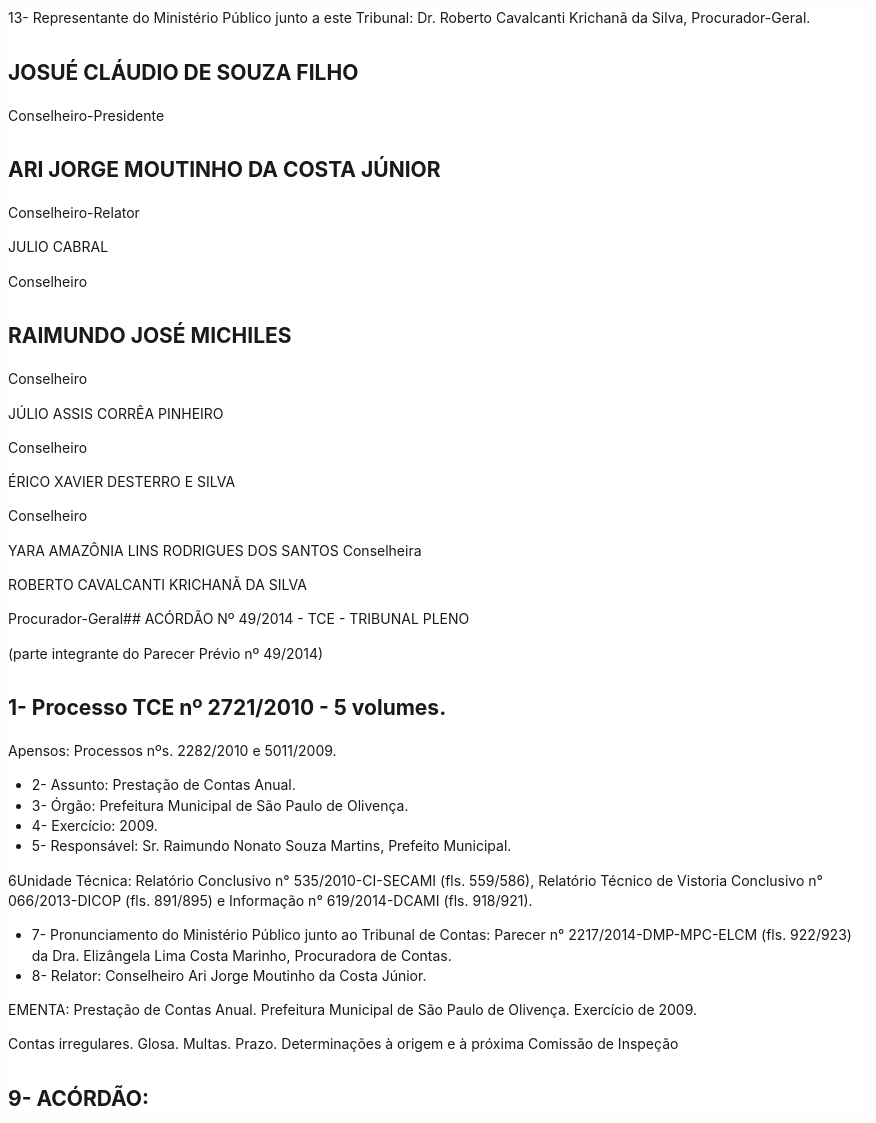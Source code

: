 13- Representante do Ministério Público junto a este Tribunal: Dr. Roberto Cavalcanti Krichanã da Silva, Procurador-Geral.

## JOSUÉ CLÁUDIO DE SOUZA FILHO

Conselheiro-Presidente

## ARI JORGE MOUTINHO DA COSTA JÚNIOR

Conselheiro-Relator

JULIO CABRAL

Conselheiro

## RAIMUNDO JOSÉ MICHILES

Conselheiro

JÚLIO ASSIS CORRÊA PINHEIRO

Conselheiro

ÉRICO XAVIER DESTERRO E SILVA

Conselheiro

YARA AMAZÔNIA LINS RODRIGUES DOS SANTOS Conselheira

ROBERTO CAVALCANTI KRICHANÃ DA SILVA

Procurador-Geral## ACÓRDÃO Nº 49/2014 - TCE - TRIBUNAL PLENO

(parte integrante do Parecer Prévio nº 49/2014)

## 1- Processo TCE nº 2721/2010 - 5 volumes.

Apensos: Processos nºs. 2282/2010 e 5011/2009.

- 2- Assunto: Prestação de Contas Anual.
- 3- Órgão: Prefeitura Municipal de São Paulo de Olivença.
- 4- Exercício: 2009.
- 5- Responsável: Sr. Raimundo Nonato Souza Martins, Prefeito Municipal.

6Unidade  Técnica: Relatório Conclusivo n° 535/2010-CI-SECAMI (fls. 559/586), Relatório Técnico de Vistoria Conclusivo n° 066/2013-DICOP (fls. 891/895) e Informação n° 619/2014-DCAMI (fls. 918/921).

- 7-  Pronunciamento  do  Ministério  Público  junto  ao Tribunal  de Contas: Parecer  n° 2217/2014-DMP-MPC-ELCM  (fls.  922/923)  da  Dra.  Elizângela  Lima  Costa  Marinho, Procuradora de Contas.
- 8- Relator: Conselheiro Ari Jorge Moutinho da Costa Júnior.

EMENTA: Prestação de Contas Anual. Prefeitura Municipal de São Paulo de Olivença. Exercício de 2009.

Contas irregulares. Glosa. Multas. Prazo. Determinações à origem e à próxima Comissão de Inspeção

## 9- ACÓRDÃO:
